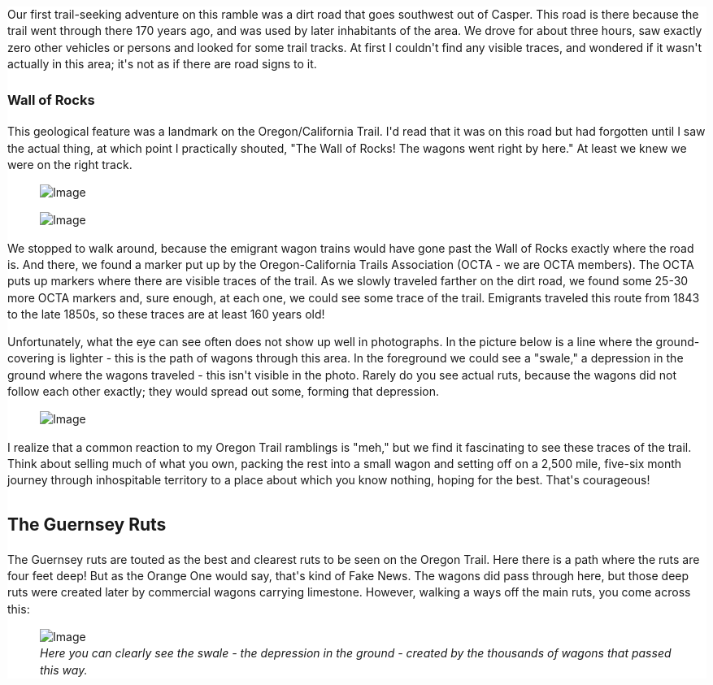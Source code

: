Our first trail-seeking adventure on this ramble was a dirt road that goes southwest out of Casper. This road is there because the trail went through there 170 years ago, and was used by later inhabitants of the area. We drove for about three hours, saw exactly zero other vehicles or persons and looked for some trail tracks. At first I couldn't find any visible traces, and wondered if it wasn't actually in this area; it's not as if there are road signs to it.
<h3>Wall of Rocks</h3>
This geological feature was a landmark on the Oregon/California Trail. I'd read that it was on this road but had forgotten until I saw the actual thing, at which point I practically shouted, "The Wall of Rocks! The wagons went right by here." At least we knew we were on the right track.
<figure class = "landscape">
	<img src="{{"/assets/images/2020/08/DSC09258.jpg" | prepend: site.baseurl  }}" alt="Image" />
	<figcaption></figcaption>
</figure>

<figure class = "landscape">
	<img src="{{"/assets/images/2020/08/DSC09256.jpg" | prepend: site.baseurl  }}" alt="Image" />
	<figcaption></figcaption>
</figure>


We stopped to walk around, because the emigrant wagon trains would have gone past the Wall of Rocks exactly where the road is. And there, we found a marker put up by the Oregon-California Trails Association (OCTA - we are OCTA members). The OCTA puts up markers where there are visible traces of the trail. As we slowly traveled farther on the dirt road, we found some 25-30 more OCTA markers and, sure enough, at each one, we could see some trace of the trail. Emigrants traveled this route from 1843 to the late 1850s, so these traces are at least 160 years old!

Unfortunately, what the eye can see often does not show up well in photographs. In the picture below is a line where the ground-covering is lighter - this is the path of wagons through this area. In the foreground we could see a "swale," a depression in the ground where the wagons traveled - this isn't visible in the photo. Rarely do you see actual ruts, because the wagons did not follow each other exactly; they would spread out some, forming that depression.

<figure class = "landscape">
	<img src="{{"/assets/images/2020/08/DSC09260.jpg" | prepend: site.baseurl  }}" alt="Image" />
	<figcaption></figcaption>
</figure>


I realize that a common reaction to my Oregon Trail ramblings is "meh," but we find it fascinating to see these traces of the trail. Think about selling much of what you own, packing the rest into a small wagon and setting off on a 2,500 mile, five-six month journey through inhospitable territory to a place about which you know nothing, hoping for the best. That's courageous!
<h2>The Guernsey Ruts</h2>
The Guernsey ruts are touted as the best and clearest ruts to be seen on the Oregon Trail. Here there is a path where the ruts are four feet deep! But as the Orange One would say, that's kind of Fake News. The wagons did pass through here, but those deep ruts were created later by commercial wagons carrying limestone. However, walking a ways off the main ruts, you come across this:

<figure class = "landscape">
	<img src="{{"/assets/images/2020/08/DSC09284.jpg" | prepend: site.baseurl  }}" alt="Image" />
	<figcaption><em>Here you can clearly see the swale - the depression in the ground - created by the thousands of wagons that passed this way.</em></figcaption>
</figure>
